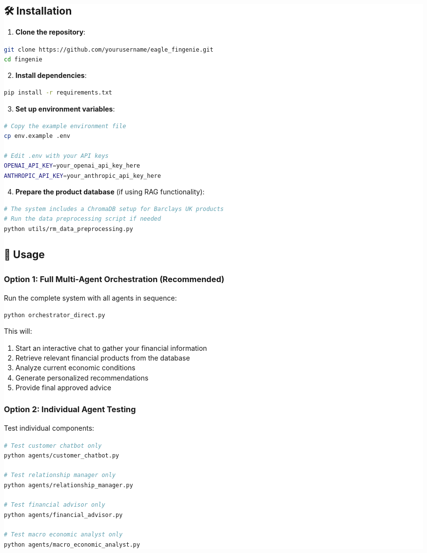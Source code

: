 ## 🛠️ Installation

1. **Clone the repository**:
```bash
git clone https://github.com/yourusername/eagle_fingenie.git
cd fingenie
```

2. **Install dependencies**:
```bash
pip install -r requirements.txt
```

3. **Set up environment variables**:
```bash
# Copy the example environment file
cp env.example .env

# Edit .env with your API keys
OPENAI_API_KEY=your_openai_api_key_here
ANTHROPIC_API_KEY=your_anthropic_api_key_here
```

4. **Prepare the product database** (if using RAG functionality):
```bash
# The system includes a ChromaDB setup for Barclays UK products
# Run the data preprocessing script if needed
python utils/rm_data_preprocessing.py
```

## 🎯 Usage

### Option 1: Full Multi-Agent Orchestration (Recommended)

Run the complete system with all agents in sequence:

```bash
python orchestrator_direct.py
```

This will:
1. Start an interactive chat to gather your financial information
2. Retrieve relevant financial products from the database
3. Analyze current economic conditions
4. Generate personalized recommendations
5. Provide final approved advice


### Option 2: Individual Agent Testing

Test individual components:

```bash
# Test customer chatbot only
python agents/customer_chatbot.py

# Test relationship manager only
python agents/relationship_manager.py

# Test financial advisor only
python agents/financial_advisor.py

# Test macro economic analyst only
python agents/macro_economic_analyst.py
```
